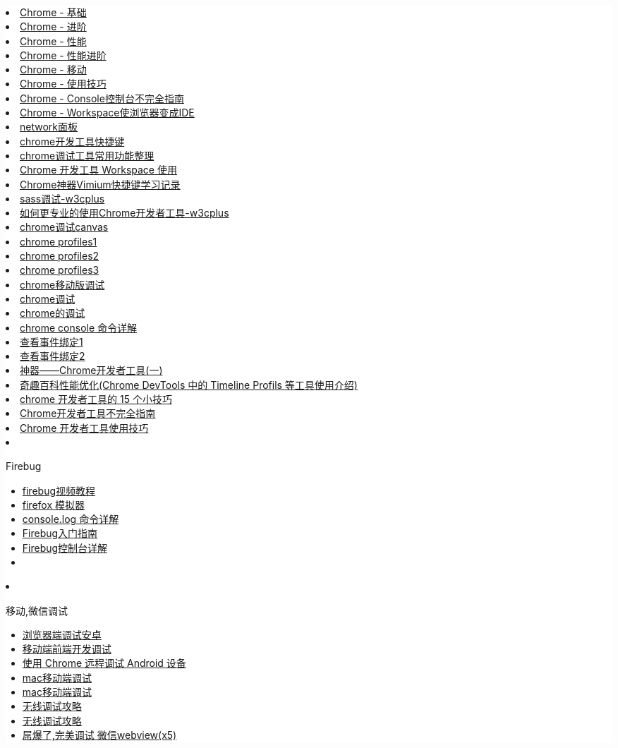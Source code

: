 <li><a href="http://www.cnblogs.com/constantince/p/4565261.html">Chrome - 基础</a></li>
<li><a href="http://www.cnblogs.com/constantince/p/4579121.html">Chrome - 进阶</a></li>
<li><a href="http://www.cnblogs.com/constantince/p/4585983.html">Chrome - 性能</a></li>
<li><a href="http://www.cnblogs.com/constantince/p/4607497.html">Chrome - 性能进阶</a></li>
<li><a href="http://www.cnblogs.com/constantince/p/4624241.html">Chrome - 移动</a></li>
<li><a href="http://www.cnblogs.com/liyunhua/p/4544738.html">Chrome - 使用技巧</a></li>
<li><a href="http://www.cnblogs.com/Wayou/p/chrome-console-tips-and-tricks.html">Chrome - Console控制台不完全指南</a></li>
<li><a href="http://c7sky.com/chrome-devtools-workspace.html">Chrome - Workspace使浏览器变成IDE</a></li>
<li><a href="http://www.html-js.com/article/Nothing-blind%202975">network面板</a></li>
<li><a href="http://anti-code.com/devtools-cheatsheet/">chrome开发工具快捷键</a></li>
<li><a href="http://www.html-js.com/article/2327">chrome调试工具常用功能整理</a></li>
<li><a href="http://www.iinterest.net/2014/05/09/chrome-dev-tool-workspace/">Chrome 开发工具 Workspace 使用</a></li>
<li><a href="http://www.cppblog.com/deercoder/archive/2011/10/22/158886.html">Chrome神器Vimium快捷键学习记录 </a></li>
<li><a href="http://www.w3cplus.com/sassguide/debug.html">sass调试-w3cplus</a></li>
<li><a href="http://www.w3cplus.com/tools/how-to-use-chrome-devtools-like-a-pro.html">如何更专业的使用Chrome开发者工具-w3cplus</a></li>
<li><a href="http://sentsin.com/web/253.html">chrome调试canvas</a></li>
<li><a href="https://developer.chrome.com/devtools/index">chrome profiles1</a></li>
<li><a href="http://h5dev.uc.cn/article-25-1.html">chrome profiles2</a></li>
<li><a href="http://www.oschina.net/translate/performance-optimisation-with-timeline-profiles">chrome profiles3</a></li>
<li><a href="https://developer.chrome.com/devtools/docs/mobile-emulation">chrome移动版调试</a></li>
<li><a href="http://ued.taobao.org/blog/2012/06/debug-with-chrome-dev-tool/">chrome调试</a></li>
<li><a href="http://www.cnblogs.com/QLeelulu/archive/2011/08/28/2156402.html">chrome的调试</a></li>
<li><a href="https://developer.chrome.com/devtools/docs/commandline-api">chrome console 命令详解</a></li>
<li><a href="http://www.cnblogs.com/leonkao/p/3809655.html">查看事件绑定1</a></li>
<li><a href="http://www.cnblogs.com/xiaoyao2011/p/3447421.html">查看事件绑定2</a></li>
<li><a href="http://segmentfault.com/a/1190000000683599">神器——Chrome开发者工具(一)</a></li>
<li><a href="https://xinranliu.me/2015-05-22-qiqu-performance/">奇趣百科性能优化(Chrome DevTools 中的 Timeline Profils 等工具使用介绍)</a></li>
<li><a href="http://frontenddev.org/link/15-tips-of-chrome-developer-tools.html">chrome 开发者工具的 15 个小技巧</a></li>
<li><a href="http://1ke.co/course/361">Chrome开发者工具不完全指南</a></li>
<li><a href="http://segmentfault.com/a/1190000003882567">Chrome 开发者工具使用技巧</a></li>
</ul>
</li>
<li>
<p>Firebug</p>
<ul>
<li><a href="http://www.imooc.com/learn/137">firebug视频教程</a></li>
<li><a href="https://developer.mozilla.org/zh-CN/docs/Tools/WebIDE">firefox 模拟器</a></li>
<li><a href="http://www.cnblogs.com/ctriphire/p/4116207.html">console.log 命令详解</a></li>
<li><a href="http://www.ruanyifeng.com/blog/2008/06/firebug_tutorial.html">Firebug入门指南</a></li>
<li><a href="http://www.ruanyifeng.com/blog/2011/03/firebug_console_tutorial.html">Firebug控制台详解</a></li>
<li><a href></a></li>
</ul>
</li>
<li>
<p>移动,微信调试</p>
<ul>
<li><a href="https://openstf.github.io/">浏览器端调试安卓</a></li>
<li><a href="http://yujiangshui.com/multidevice-frontend-debug/">移动端前端开发调试</a></li>
<li><a href="https://github.com/yujiangshui/CN-Chrome-DevTools/blob/remote-debugging/md/Use-Tools/remote-debugging.md">使用 Chrome 远程调试 Android 设备</a></li>
<li><a href="http://plus.uc.cn/document/webapp/doc5.html">mac移动端调试</a></li>
<li><a href="http://www.mihtool.com/">mac移动端调试</a></li>
<li><a href="http://thx.github.io/mobile/debugging-in-mobile/">无线调试攻略</a></li>
<li><a href="http://yanhaijing.com/mobile/2014/12/17/web-debug-for-mobile/">无线调试攻略</a></li>
<li><a href="http://www.jianshu.com/p/ccf124f1f74b">屌爆了,完美调试 微信webview(x5)</a></li>